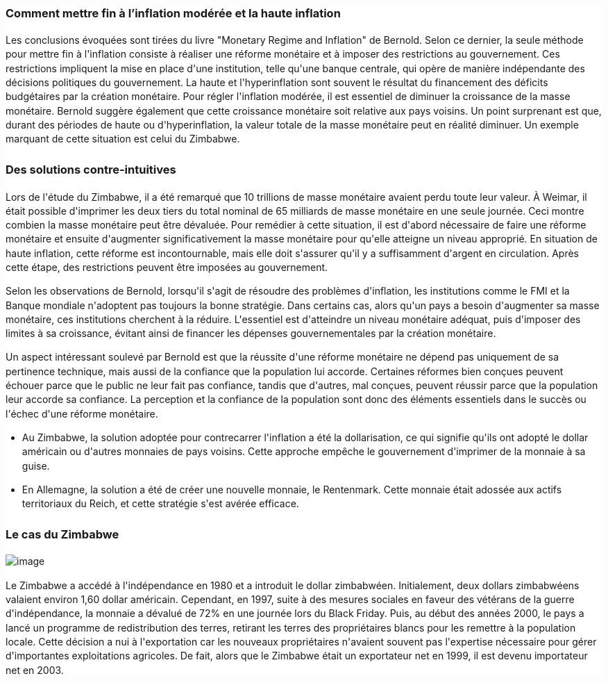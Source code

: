 ### Comment mettre fin à l’inflation modérée et la haute inflation

Les conclusions évoquées sont tirées du livre "Monetary Regime and Inflation" de Bernold. Selon ce dernier, la seule méthode pour mettre fin à l'inflation consiste à réaliser une réforme monétaire et à imposer des restrictions au gouvernement. Ces restrictions impliquent la mise en place d'une institution, telle qu'une banque centrale, qui opère de manière indépendante des décisions politiques du gouvernement. La haute et l'hyperinflation sont souvent le résultat du financement des déficits budgétaires par la création monétaire. Pour régler l'inflation modérée, il est essentiel de diminuer la croissance de la masse monétaire. Bernold suggère également que cette croissance monétaire soit relative aux pays voisins. Un point surprenant est que, durant des périodes de haute ou d'hyperinflation, la valeur totale de la masse monétaire peut en réalité diminuer. Un exemple marquant de cette situation est celui du Zimbabwe.

### Des solutions contre-intuitives

Lors de l'étude du Zimbabwe, il a été remarqué que 10 trillions de masse monétaire avaient perdu toute leur valeur. À Weimar, il était possible d'imprimer les deux tiers du total nominal de 65 milliards de masse monétaire en une seule journée. Ceci montre combien la masse monétaire peut être dévaluée. Pour remédier à cette situation, il est d'abord nécessaire de faire une réforme monétaire et ensuite d'augmenter significativement la masse monétaire pour qu'elle atteigne un niveau approprié. En situation de haute inflation, cette réforme est incontournable, mais elle doit s'assurer qu'il y a suffisamment d'argent en circulation. Après cette étape, des restrictions peuvent être imposées au gouvernement.

Selon les observations de Bernold, lorsqu'il s'agit de résoudre des problèmes d'inflation, les institutions comme le FMI et la Banque mondiale n'adoptent pas toujours la bonne stratégie. Dans certains cas, alors qu'un pays a besoin d'augmenter sa masse monétaire, ces institutions cherchent à la réduire. L'essentiel est d'atteindre un niveau monétaire adéquat, puis d'imposer des limites à sa croissance, évitant ainsi de financer les dépenses gouvernementales par la création monétaire.

Un aspect intéressant soulevé par Bernold est que la réussite d'une réforme monétaire ne dépend pas uniquement de sa pertinence technique, mais aussi de la confiance que la population lui accorde. Certaines réformes bien conçues peuvent échouer parce que le public ne leur fait pas confiance, tandis que d'autres, mal conçues, peuvent réussir parce que la population leur accorde sa confiance. La perception et la confiance de la population sont donc des éléments essentiels dans le succès ou l'échec d'une réforme monétaire.

- Au Zimbabwe, la solution adoptée pour contrecarrer l'inflation a été la dollarisation, ce qui signifie qu'ils ont adopté le dollar américain ou d'autres monnaies de pays voisins. Cette approche empêche le gouvernement d'imprimer de la monnaie à sa guise.

- En Allemagne, la solution a été de créer une nouvelle monnaie, le Rentenmark. Cette monnaie était adossée aux actifs territoriaux du Reich, et cette stratégie s'est avérée efficace.

### Le cas du Zimbabwe

![image](assets/chapitre-3.5/1.webp)

Le Zimbabwe a accédé à l'indépendance en 1980 et a introduit le dollar zimbabwéen. Initialement, deux dollars zimbabwéens valaient environ 1,60 dollar américain. Cependant, en 1997, suite à des mesures sociales en faveur des vétérans de la guerre d'indépendance, la monnaie a dévalué de 72% en une journée lors du Black Friday. Puis, au début des années 2000, le pays a lancé un programme de redistribution des terres, retirant les terres des propriétaires blancs pour les remettre à la population locale. Cette décision a nui à l'exportation car les nouveaux propriétaires n'avaient souvent pas l'expertise nécessaire pour gérer d'importantes exploitations agricoles. De fait, alors que le Zimbabwe était un exportateur net en 1999, il est devenu importateur net en 2003.
